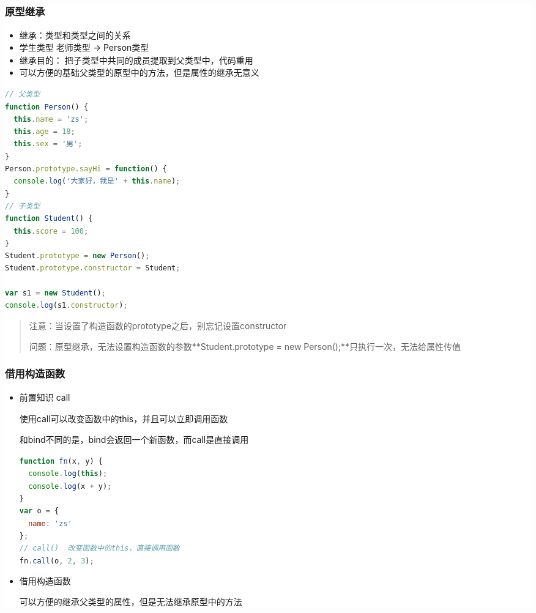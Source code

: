 ### 原型继承

- 继承：类型和类型之间的关系
- 学生类型  老师类型  -> Person类型
- 继承目的： 把子类型中共同的成员提取到父类型中，代码重用
- 可以方便的基础父类型的原型中的方法，但是属性的继承无意义

```js
// 父类型
function Person() {
  this.name = 'zs';
  this.age = 18;
  this.sex = '男';
}
Person.prototype.sayHi = function() {
  console.log('大家好，我是' + this.name);
}
// 子类型
function Student() {
  this.score = 100;
}
Student.prototype = new Person();
Student.prototype.constructor = Student;

var s1 = new Student();
console.log(s1.constructor);
```

> 注意：当设置了构造函数的prototype之后，别忘记设置constructor
>
> 问题：原型继承，无法设置构造函数的参数**Student.prototype = new Person();**只执行一次，无法给属性传值

### 借用构造函数

- 前置知识 call

  使用call可以改变函数中的this，并且可以立即调用函数

  和bind不同的是，bind会返回一个新函数，而call是直接调用

  ```js
  function fn(x, y) {
    console.log(this);
    console.log(x + y);
  }
  var o = {
    name: 'zs'
  };
  // call()  改变函数中的this，直接调用函数
  fn.call(o, 2, 3);
  ```

- 借用构造函数

  可以方便的继承父类型的属性，但是无法继承原型中的方法
